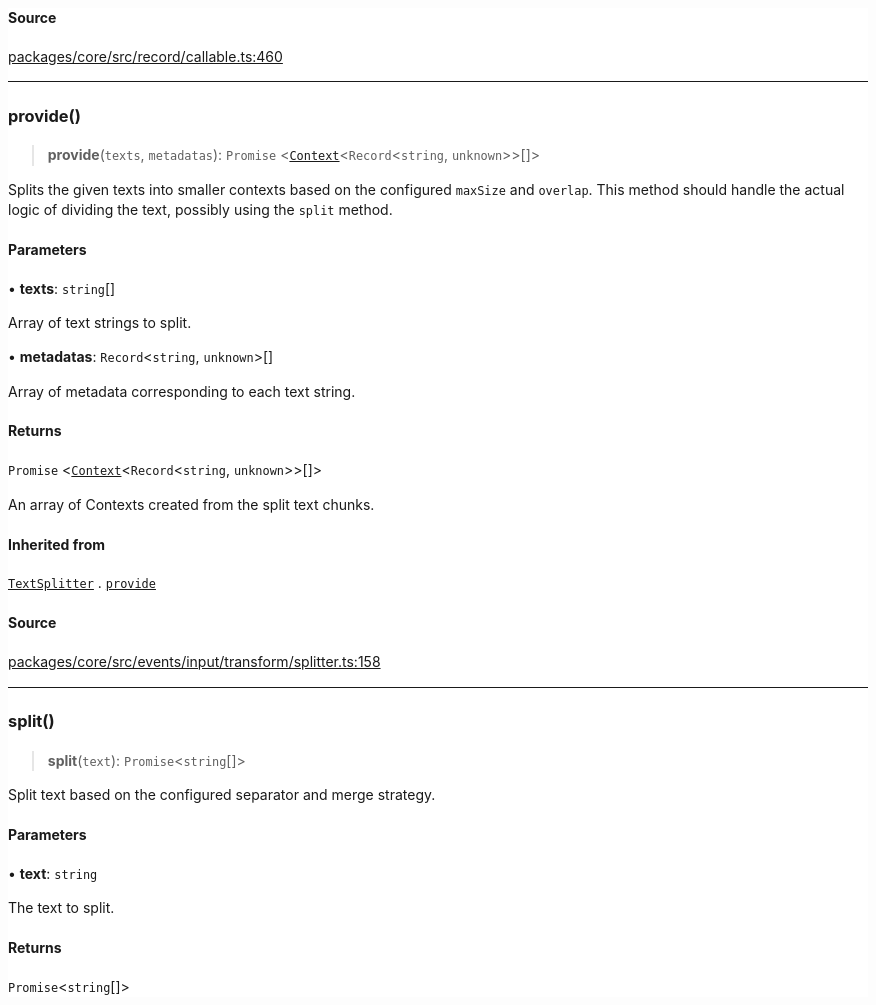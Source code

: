 #### Source

[packages/core/src/record/callable.ts:460](https://github.com/VictorS67/encre/blob/c09849eb59af073bf23be826a912f2ba4f635f93/packages/core/src/record/callable.ts#L460)

***

### provide()

> **provide**(`texts`, `metadatas`): `Promise` \<[`Context`](../../../load/docs/context/classes/Context.md)\<`Record`\<`string`, `unknown`\>\>[]\>

Splits the given texts into smaller contexts based on the configured `maxSize` and `overlap`.
This method should handle the actual logic of dividing the text, possibly using the `split` method.

#### Parameters

• **texts**: `string`[]

Array of text strings to split.

• **metadatas**: `Record`\<`string`, `unknown`\>[]

Array of metadata corresponding to each text string.

#### Returns

`Promise` \<[`Context`](../../../load/docs/context/classes/Context.md)\<`Record`\<`string`, `unknown`\>\>[]\>

An array of Contexts created from the split text chunks.

#### Inherited from

[`TextSplitter`](TextSplitter.md) . [`provide`](TextSplitter.md#provide)

#### Source

[packages/core/src/events/input/transform/splitter.ts:158](https://github.com/VictorS67/encre/blob/c09849eb59af073bf23be826a912f2ba4f635f93/packages/core/src/events/input/transform/splitter.ts#L158)

***

### split()

> **split**(`text`): `Promise`\<`string`[]\>

Split text based on the configured separator and merge strategy.

#### Parameters

• **text**: `string`

The text to split.

#### Returns

`Promise`\<`string`[]\>
